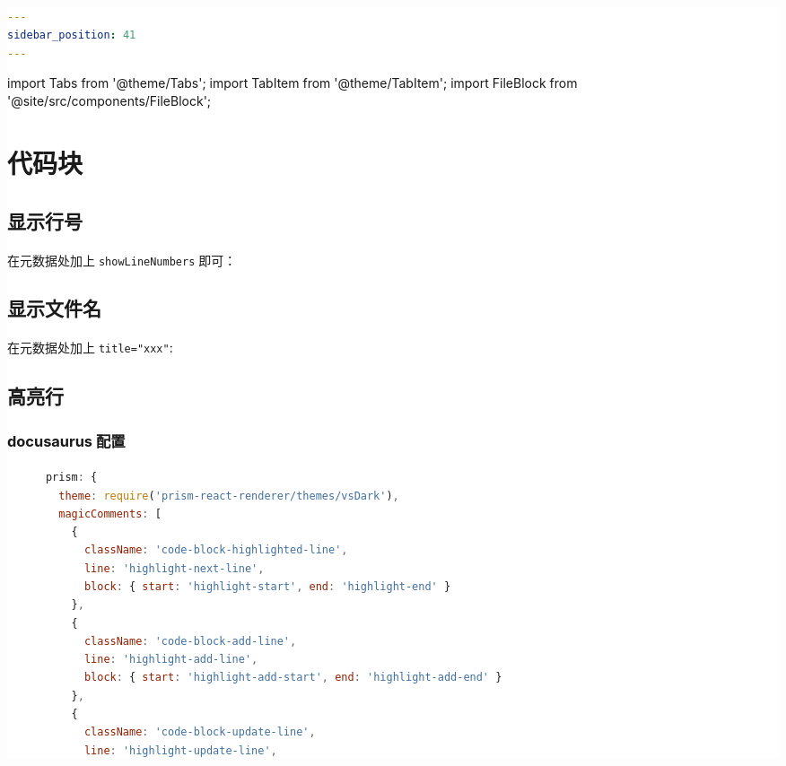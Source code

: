 ```yaml
---
sidebar_position: 41
---
```


import Tabs from '@theme/Tabs';
import TabItem from '@theme/TabItem';
import FileBlock from '@site/src/components/FileBlock';

# 代码块

## 显示行号

在元数据处加上 `showLineNumbers` 即可：

<Tabs>
  <TabItem value="md" label="markdown 写法">
    <FileBlock file="show-line-numbers.md" />
  </TabItem>

  <TabItem value="go" label="效果">
    <FileBlock showLineNumbers file="hello.go" />
  </TabItem>
</Tabs>

## 显示文件名

在元数据处加上 `title="xxx"`:

<Tabs>
  <TabItem value="md" label="markdown 写法">
    <FileBlock file="set-title.md" />
  </TabItem>

  <TabItem value="go" label="效果">
    <FileBlock title="main.go" file="hello.go" />
  </TabItem>
</Tabs>


## 高亮行

### docusaurus 配置

<Tabs>
<TabItem value="js" label="docusaurus.config.js">

```js
      prism: {
        theme: require('prism-react-renderer/themes/vsDark'),
        magicComments: [
          {
            className: 'code-block-highlighted-line',
            line: 'highlight-next-line',
            block: { start: 'highlight-start', end: 'highlight-end' }
          },
          {
            className: 'code-block-add-line',
            line: 'highlight-add-line',
            block: { start: 'highlight-add-start', end: 'highlight-add-end' }
          },
          {
            className: 'code-block-update-line',
            line: 'highlight-update-line',
```